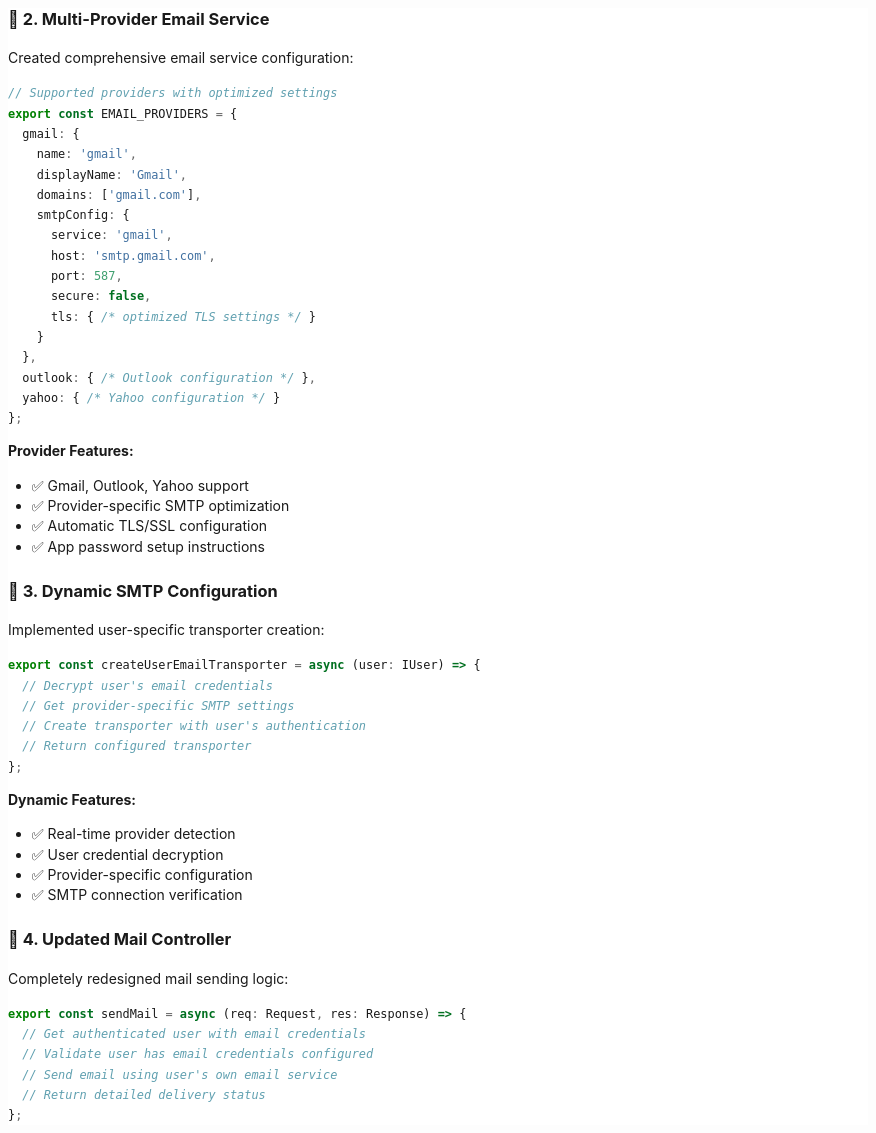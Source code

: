 ### 🔧 **2. Multi-Provider Email Service**
Created comprehensive email service configuration:

```typescript
// Supported providers with optimized settings
export const EMAIL_PROVIDERS = {
  gmail: {
    name: 'gmail',
    displayName: 'Gmail',
    domains: ['gmail.com'],
    smtpConfig: {
      service: 'gmail',
      host: 'smtp.gmail.com',
      port: 587,
      secure: false,
      tls: { /* optimized TLS settings */ }
    }
  },
  outlook: { /* Outlook configuration */ },
  yahoo: { /* Yahoo configuration */ }
};
```

**Provider Features:**
- ✅ Gmail, Outlook, Yahoo support
- ✅ Provider-specific SMTP optimization
- ✅ Automatic TLS/SSL configuration
- ✅ App password setup instructions

### 🔧 **3. Dynamic SMTP Configuration**
Implemented user-specific transporter creation:

```typescript
export const createUserEmailTransporter = async (user: IUser) => {
  // Decrypt user's email credentials
  // Get provider-specific SMTP settings
  // Create transporter with user's authentication
  // Return configured transporter
};
```

**Dynamic Features:**
- ✅ Real-time provider detection
- ✅ User credential decryption
- ✅ Provider-specific configuration
- ✅ SMTP connection verification

### 🔧 **4. Updated Mail Controller**
Completely redesigned mail sending logic:

```typescript
export const sendMail = async (req: Request, res: Response) => {
  // Get authenticated user with email credentials
  // Validate user has email credentials configured
  // Send email using user's own email service
  // Return detailed delivery status
};
```
